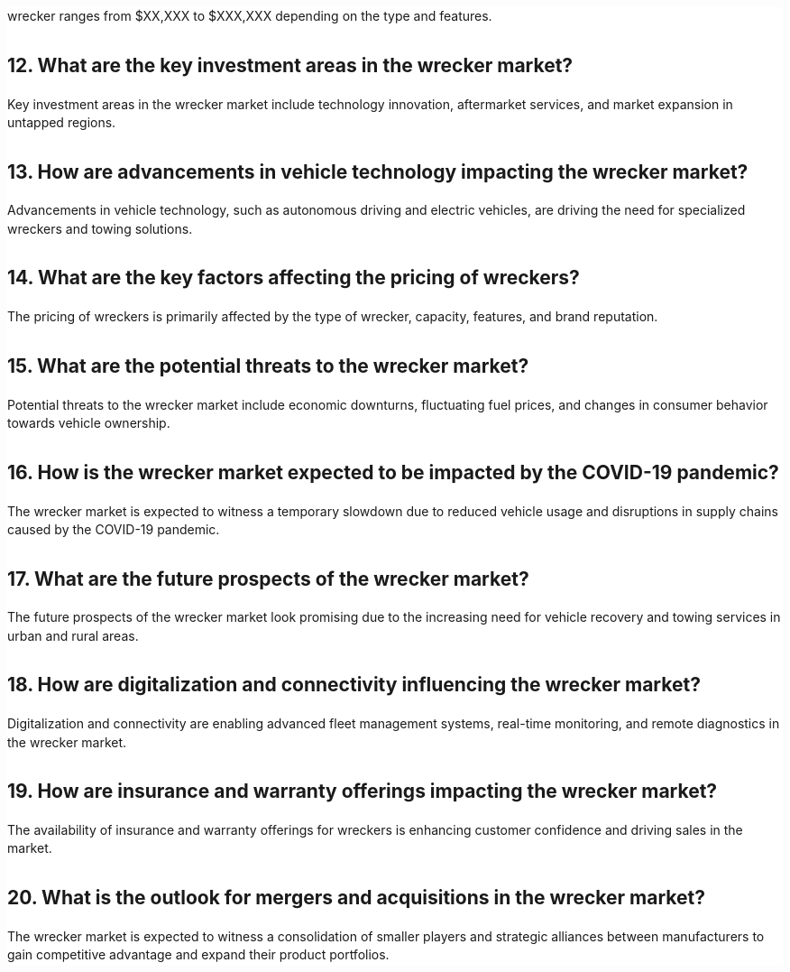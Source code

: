 wrecker ranges from $XX,XXX to $XXX,XXX depending on the type and features.</p><h2>12. What are the key investment areas in the wrecker market?</h2><p>Key investment areas in the wrecker market include technology innovation, aftermarket services, and market expansion in untapped regions.</p><h2>13. How are advancements in vehicle technology impacting the wrecker market?</h2><p>Advancements in vehicle technology, such as autonomous driving and electric vehicles, are driving the need for specialized wreckers and towing solutions.</p><h2>14. What are the key factors affecting the pricing of wreckers?</h2><p>The pricing of wreckers is primarily affected by the type of wrecker, capacity, features, and brand reputation.</p><h2>15. What are the potential threats to the wrecker market?</h2><p>Potential threats to the wrecker market include economic downturns, fluctuating fuel prices, and changes in consumer behavior towards vehicle ownership.</p><h2>16. How is the wrecker market expected to be impacted by the COVID-19 pandemic?</h2><p>The wrecker market is expected to witness a temporary slowdown due to reduced vehicle usage and disruptions in supply chains caused by the COVID-19 pandemic.</p><h2>17. What are the future prospects of the wrecker market?</h2><p>The future prospects of the wrecker market look promising due to the increasing need for vehicle recovery and towing services in urban and rural areas.</p><h2>18. How are digitalization and connectivity influencing the wrecker market?</h2><p>Digitalization and connectivity are enabling advanced fleet management systems, real-time monitoring, and remote diagnostics in the wrecker market.</p><h2>19. How are insurance and warranty offerings impacting the wrecker market?</h2><p>The availability of insurance and warranty offerings for wreckers is enhancing customer confidence and driving sales in the market.</p><h2>20. What is the outlook for mergers and acquisitions in the wrecker market?</h2><p>The wrecker market is expected to witness a consolidation of smaller players and strategic alliances between manufacturers to gain competitive advantage and expand their product portfolios.</p></body></html></strong></p>
